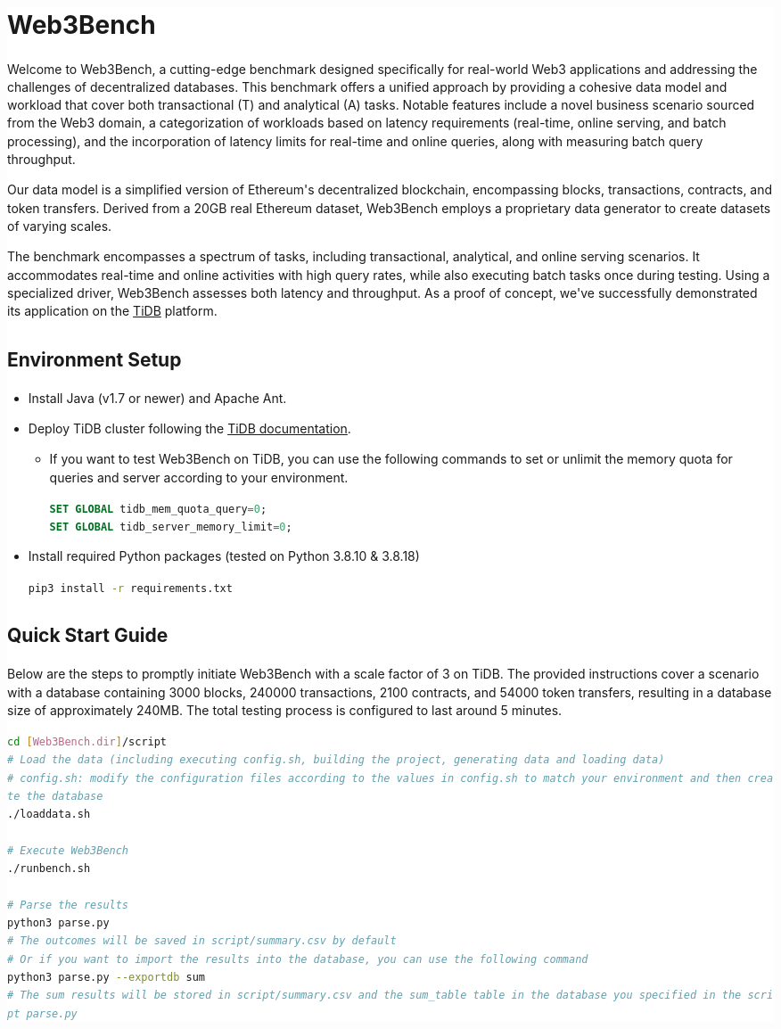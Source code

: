 # Web3Bench

Welcome to Web3Bench, a cutting-edge benchmark designed specifically for real-world Web3 applications and addressing the challenges of decentralized databases. This benchmark offers a unified approach by providing a cohesive data model and workload that cover both transactional (T) and analytical (A) tasks. Notable features include a novel business scenario sourced from the Web3 domain, a categorization of workloads based on latency requirements (real-time, online serving, and batch processing), and the incorporation of latency limits for real-time and online queries, along with measuring batch query throughput.

Our data model is a simplified version of Ethereum's decentralized blockchain, encompassing blocks, transactions, contracts, and token transfers. Derived from a 20GB real Ethereum dataset, Web3Bench employs a proprietary data generator to create datasets of varying scales.

The benchmark encompasses a spectrum of tasks, including transactional, analytical, and online serving scenarios. It accommodates real-time and online activities with high query rates, while also executing batch tasks once during testing. Using a specialized driver, Web3Bench assesses both latency and throughput. As a proof of concept, we've successfully demonstrated its application on the [TiDB](https://github.com/pingcap/tidb) platform.

## Environment Setup

- Install Java (v1.7 or newer) and Apache Ant.
- Deploy TiDB cluster following the [TiDB documentation](https://docs.pingcap.com/tidb/stable/quick-start-with-tidb).
  - If you want to test Web3Bench on TiDB, you can use the following commands to set or unlimit the memory quota for queries and server according to your environment.

    ```sql
    SET GLOBAL tidb_mem_quota_query=0;
    SET GLOBAL tidb_server_memory_limit=0;
    ```

- Install required Python packages (tested on Python 3.8.10 & 3.8.18)

    ```bash
    pip3 install -r requirements.txt
    ```

## Quick Start Guide

Below are the steps to promptly initiate Web3Bench with a scale factor of 3 on TiDB. The provided instructions cover a scenario with a database containing 3000 blocks, 240000 transactions, 2100 contracts, and 54000 token transfers, resulting in a database size of approximately 240MB. The total testing process is configured to last around 5 minutes.

```bash
cd [Web3Bench.dir]/script
# Load the data (including executing config.sh, building the project, generating data and loading data)
# config.sh: modify the configuration files according to the values in config.sh to match your environment and then create the database
./loaddata.sh

# Execute Web3Bench
./runbench.sh

# Parse the results
python3 parse.py
# The outcomes will be saved in script/summary.csv by default
# Or if you want to import the results into the database, you can use the following command
python3 parse.py --exportdb sum
# The sum results will be stored in script/summary.csv and the sum_table table in the database you specified in the script parse.py
```
